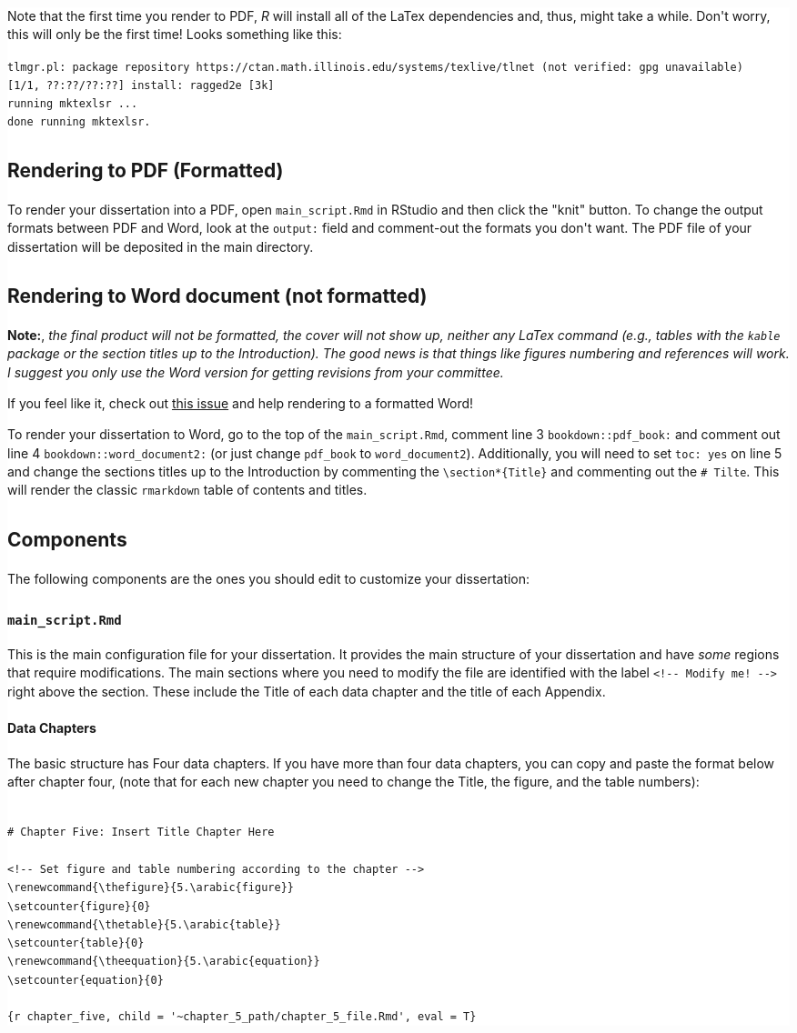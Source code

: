 Note that the first time you render to PDF, *R* will install all of the LaTex dependencies and, thus, might take a while. Don't worry, this will only be the first time! Looks something like this:

```
tlmgr.pl: package repository https://ctan.math.illinois.edu/systems/texlive/tlnet (not verified: gpg unavailable)
[1/1, ??:??/??:??] install: ragged2e [3k]
running mktexlsr ...
done running mktexlsr.
```

## Rendering to PDF (Formatted)

To render your dissertation into a PDF, open `main_script.Rmd` in RStudio and then click the "knit" button. To change the output formats between PDF and Word, look at the `output:` field and comment-out the formats you don't want. The PDF file of your dissertation will be deposited in the main directory.

## Rendering to Word document (not formatted)

**Note:**, *the final product will not be formatted, the cover will not show up, neither any LaTex command (e.g., tables with the `kable` package or the section titles up to the Introduction). The good news is that things like figures numbering and references will work. I suggest you only use the Word version for getting revisions from your committee.*

If you feel like it, check out [this issue](https://github.com/jepa/ubcdown/issues/3) and help rendering to a formatted Word!

To render your dissertation to Word, go to the top of the `main_script.Rmd`, comment line 3 `bookdown::pdf_book:` and comment out line 4 `bookdown::word_document2:` (or just change `pdf_book` to `word_document2`). Additionally, you will need to set `toc: yes` on line 5 and change the sections titles up to the Introduction by commenting the `\section*{Title}` and commenting out the `# Tilte`. This will render the classic `rmarkdown` table of contents and titles.

## Components

The following components are the ones you should edit to customize your dissertation:

### `main_script.Rmd`

This is the main configuration file for your dissertation. It provides the main structure of your dissertation and have *some* regions that require modifications. The main sections where you need to modify the file are identified with the label `<!-- Modify me! -->` right above the section. These include the Title of each data chapter and the title of each Appendix.

#### Data Chapters
The basic structure has Four data chapters. If you have more than four data chapters, you can copy and paste the format below after chapter four, (note that for each new chapter you need to change the Title, the figure, and the table numbers):


```

# Chapter Five: Insert Title Chapter Here

<!-- Set figure and table numbering according to the chapter -->
\renewcommand{\thefigure}{5.\arabic{figure}}
\setcounter{figure}{0}
\renewcommand{\thetable}{5.\arabic{table}}
\setcounter{table}{0}
\renewcommand{\theequation}{5.\arabic{equation}}
\setcounter{equation}{0}

{r chapter_five, child = '~chapter_5_path/chapter_5_file.Rmd', eval = T}

```
